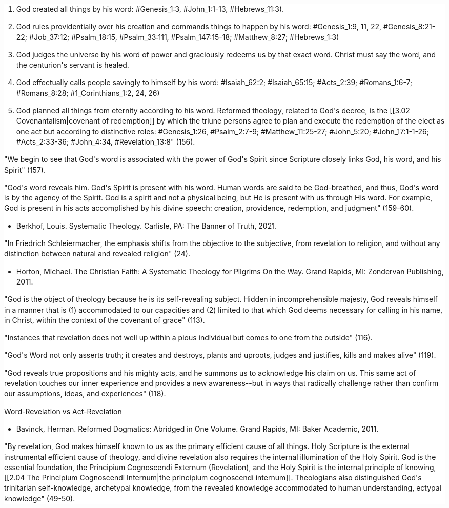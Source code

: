 1. God created all things by his word: #Genesis_1:3, #John_1:1-13, #Hebrews_11:3).

2. God rules providentially over his creation and commands things to happen by his word: #Genesis_1:9, 11, 22, #Genesis_8:21-22; #Job_37:12; #Psalm_18:15, #Psalm_33:111, #Psalm_147:15-18; #Matthew_8:27; #Hebrews_1:3)

3. God judges the universe by his word of power and graciously redeems us by that exact word. Christ must say the word, and the centurion's servant is healed.

4. God effectually calls people savingly to himself by his word: #Isaiah_62:2; #Isaiah_65:15; #Acts_2:39; #Romans_1:6-7; #Romans_8:28; #1_Corinthians_1:2, 24, 26)

5. God planned all things from eternity according to his word. Reformed theology, related to God's decree, is the [[3.02 Covenantalism|covenant of redemption]] by which the triune persons agree to plan and execute the redemption of the elect as one act but according to distinctive roles: #Genesis_1:26, #Psalm_2:7-9; #Matthew_11:25-27; #John_5:20; #John_17:1-1-26; #Acts_2:33-36; #John_4:34, #Revelation_13:8" (156).

"We begin to see that God's word is associated with the power of God's Spirit since Scripture closely links God, his word, and his Spirit" (157).

"God's word reveals him. God's Spirit is present with his word. Human words are said to be God-breathed, and thus, God's word is by the agency of the Spirit. God is a spirit and not a physical being, but He is present with us through His word. For example, God is present in his acts accomplished by his divine speech: creation, providence, redemption, and judgment" (159-60).

- Berkhof, Louis. Systematic Theology. Carlisle, PA: The Banner of Truth, 2021.

"In Friedrich Schleiermacher, the emphasis shifts from the objective to the subjective, from revelation to religion, and without any distinction between natural and revealed religion" (24).

- Horton, Michael. The Christian Faith: A Systematic Theology for Pilgrims On the Way. Grand Rapids, MI: Zondervan Publishing, 2011.

"God is the object of theology because he is its self-revealing subject. Hidden in incomprehensible majesty, God reveals himself in a manner that is (1) accommodated to our capacities and (2) limited to that which God deems necessary for calling in his name, in Christ, within the context of the covenant of grace" (113).

"Instances that revelation does not well up within a pious individual but comes to one from the outside" (116).

"God's Word not only asserts truth; it creates and destroys, plants and uproots, judges and justifies, kills and makes alive" (119).

"God reveals true propositions and his mighty acts, and he summons us to acknowledge his claim on us. This same act of revelation touches our inner experience and provides a new awareness--but in ways that radically challenge rather than confirm our assumptions, ideas, and experiences" (118).

Word-Revelation vs Act-Revelation

- Bavinck, Herman. Reformed Dogmatics: Abridged in One Volume. Grand Rapids, MI: Baker Academic, 2011.

"By revelation, God makes himself known to us as the primary efficient cause of all things. Holy Scripture is the external instrumental efficient cause of theology, and divine revelation also requires the internal illumination of the Holy Spirit. God is the essential foundation, the Principium Cognoscendi Externum (Revelation), and the Holy Spirit is the internal principle of knowing, [[2.04 The Principium Cognoscendi Internum|the principium cognoscendi internum]]. Theologians also distinguished God's trinitarian self-knowledge, archetypal knowledge, from the revealed knowledge accommodated to human understanding, ectypal knowledge" (49-50).
